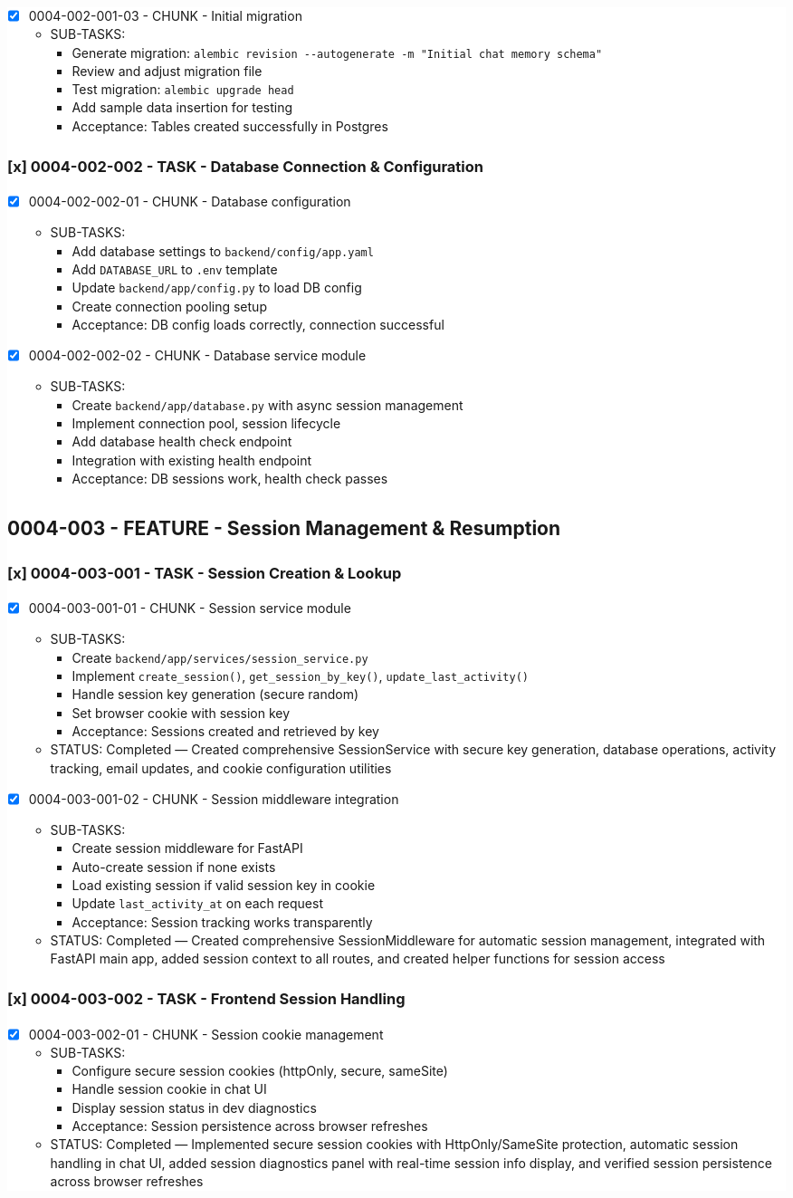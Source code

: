 - [x] 0004-002-001-03 - CHUNK - Initial migration
  - SUB-TASKS:
    - Generate migration: `alembic revision --autogenerate -m "Initial chat memory schema"`
    - Review and adjust migration file
    - Test migration: `alembic upgrade head`
    - Add sample data insertion for testing
    - Acceptance: Tables created successfully in Postgres

### [x] 0004-002-002 - TASK - Database Connection & Configuration
- [x] 0004-002-002-01 - CHUNK - Database configuration
  - SUB-TASKS:
    - Add database settings to `backend/config/app.yaml`
    - Add `DATABASE_URL` to `.env` template
    - Update `backend/app/config.py` to load DB config
    - Create connection pooling setup
    - Acceptance: DB config loads correctly, connection successful

- [x] 0004-002-002-02 - CHUNK - Database service module
  - SUB-TASKS:
    - Create `backend/app/database.py` with async session management
    - Implement connection pool, session lifecycle
    - Add database health check endpoint
    - Integration with existing health endpoint
    - Acceptance: DB sessions work, health check passes

## 0004-003 - FEATURE - Session Management & Resumption

### [x] 0004-003-001 - TASK - Session Creation & Lookup
- [x] 0004-003-001-01 - CHUNK - Session service module
  - SUB-TASKS:
    - Create `backend/app/services/session_service.py`
    - Implement `create_session()`, `get_session_by_key()`, `update_last_activity()`
    - Handle session key generation (secure random)
    - Set browser cookie with session key
    - Acceptance: Sessions created and retrieved by key
  - STATUS: Completed — Created comprehensive SessionService with secure key generation, database operations, activity tracking, email updates, and cookie configuration utilities

- [x] 0004-003-001-02 - CHUNK - Session middleware integration
  - SUB-TASKS:
    - Create session middleware for FastAPI
    - Auto-create session if none exists
    - Load existing session if valid session key in cookie
    - Update `last_activity_at` on each request
    - Acceptance: Session tracking works transparently
  - STATUS: Completed — Created comprehensive SessionMiddleware for automatic session management, integrated with FastAPI main app, added session context to all routes, and created helper functions for session access

### [x] 0004-003-002 - TASK - Frontend Session Handling
- [x] 0004-003-002-01 - CHUNK - Session cookie management
  - SUB-TASKS:
    - Configure secure session cookies (httpOnly, secure, sameSite)
    - Handle session cookie in chat UI
    - Display session status in dev diagnostics
    - Acceptance: Session persistence across browser refreshes
  - STATUS: Completed — Implemented secure session cookies with HttpOnly/SameSite protection, automatic session handling in chat UI, added session diagnostics panel with real-time session info display, and verified session persistence across browser refreshes
